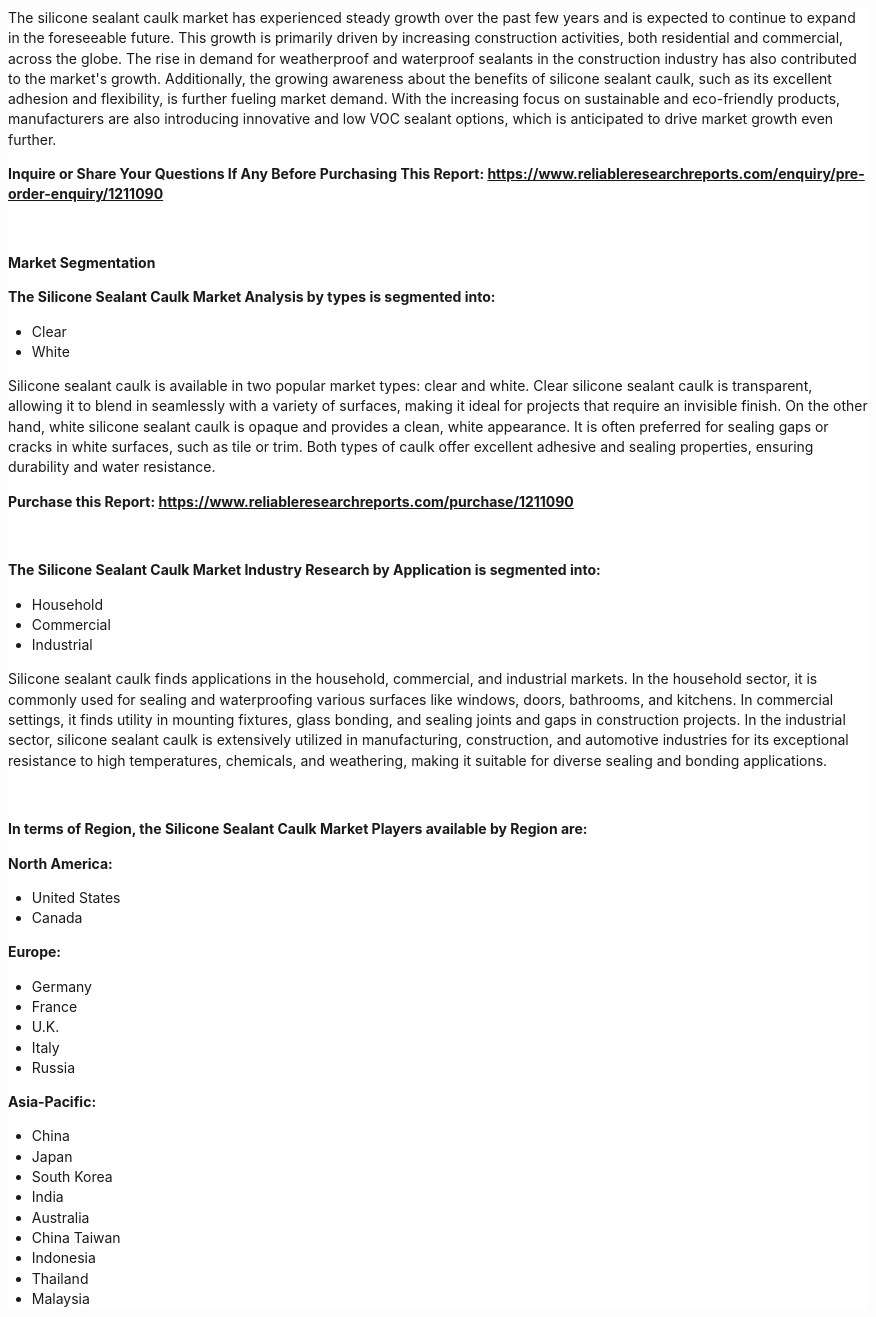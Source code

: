 <p><p>The silicone sealant caulk market has experienced steady growth over the past few years and is expected to continue to expand in the foreseeable future. This growth is primarily driven by increasing construction activities, both residential and commercial, across the globe. The rise in demand for weatherproof and waterproof sealants in the construction industry has also contributed to the market's growth. Additionally, the growing awareness about the benefits of silicone sealant caulk, such as its excellent adhesion and flexibility, is further fueling market demand. With the increasing focus on sustainable and eco-friendly products, manufacturers are also introducing innovative and low VOC sealant options, which is anticipated to drive market growth even further.</p></p>
<p><strong>Inquire or Share Your Questions If Any Before Purchasing This Report: <a href="https://www.reliableresearchreports.com/enquiry/pre-order-enquiry/1211090">https://www.reliableresearchreports.com/enquiry/pre-order-enquiry/1211090</a></strong></p>
<p>&nbsp;</p>
<p><strong>Market Segmentation</strong></p>
<p><strong>The Silicone Sealant Caulk Market Analysis by types is segmented into:</strong></p>
<p><ul><li>Clear</li><li>White</li></ul></p>
<p><p>Silicone sealant caulk is available in two popular market types: clear and white. Clear silicone sealant caulk is transparent, allowing it to blend in seamlessly with a variety of surfaces, making it ideal for projects that require an invisible finish. On the other hand, white silicone sealant caulk is opaque and provides a clean, white appearance. It is often preferred for sealing gaps or cracks in white surfaces, such as tile or trim. Both types of caulk offer excellent adhesive and sealing properties, ensuring durability and water resistance.</p></p>
<p><strong>Purchase this Report:&nbsp;<a href="https://www.reliableresearchreports.com/purchase/1211090">https://www.reliableresearchreports.com/purchase/1211090</a></strong></p>
<p>&nbsp;</p>
<p><strong>The Silicone Sealant Caulk Market Industry Research by Application is segmented into:</strong></p>
<p><ul><li>Household</li><li>Commercial</li><li>Industrial</li></ul></p>
<p><p>Silicone sealant caulk finds applications in the household, commercial, and industrial markets. In the household sector, it is commonly used for sealing and waterproofing various surfaces like windows, doors, bathrooms, and kitchens. In commercial settings, it finds utility in mounting fixtures, glass bonding, and sealing joints and gaps in construction projects. In the industrial sector, silicone sealant caulk is extensively utilized in manufacturing, construction, and automotive industries for its exceptional resistance to high temperatures, chemicals, and weathering, making it suitable for diverse sealing and bonding applications.</p></p>
<p>&nbsp;</p>
<p><strong>In terms of Region, the Silicone Sealant Caulk Market Players available by Region are:</strong></p>
<p>
    <p> <strong> North America: </strong>
        <ul>
            <li>United States</li>
            <li>Canada</li>
        </ul>
        </p> 
    <p> <strong> Europe: </strong>
        <ul>
            <li>Germany</li>
            <li>France</li>
            <li>U.K.</li>
            <li>Italy</li>
            <li>Russia</li>
        </ul>
        </p> 
    <p> <strong> Asia-Pacific: </strong>
        <ul>
            <li>China</li>
            <li>Japan</li>
            <li>South Korea</li>
            <li>India</li>
            <li>Australia</li>
            <li>China Taiwan</li>
            <li>Indonesia</li>
            <li>Thailand</li>
            <li>Malaysia</li>